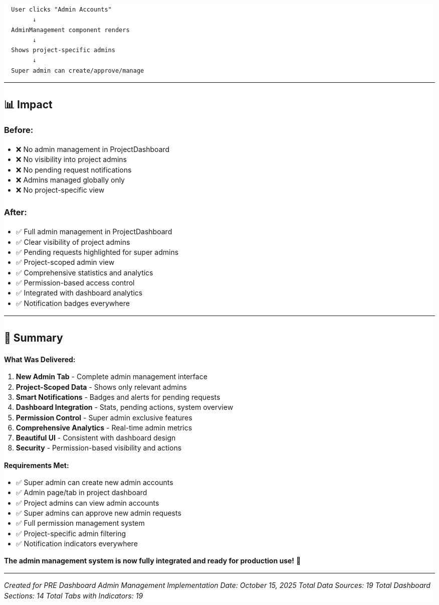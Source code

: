```
  User clicks "Admin Accounts"
        ↓
  AdminManagement component renders
        ↓
  Shows project-specific admins
        ↓
  Super admin can create/approve/manage
```

---

## 📊 Impact

### **Before:**
- ❌ No admin management in ProjectDashboard
- ❌ No visibility into project admins
- ❌ No pending request notifications
- ❌ Admins managed globally only
- ❌ No project-specific view

### **After:**
- ✅ Full admin management in ProjectDashboard
- ✅ Clear visibility of project admins
- ✅ Pending requests highlighted for super admins
- ✅ Project-scoped admin view
- ✅ Comprehensive statistics and analytics
- ✅ Permission-based access control
- ✅ Integrated with dashboard analytics
- ✅ Notification badges everywhere

---

## 🎉 Summary

**What Was Delivered:**

1. **New Admin Tab** - Complete admin management interface
2. **Project-Scoped Data** - Shows only relevant admins
3. **Smart Notifications** - Badges and alerts for pending requests
4. **Dashboard Integration** - Stats, pending actions, system overview
5. **Permission Control** - Super admin exclusive features
6. **Comprehensive Analytics** - Real-time admin metrics
7. **Beautiful UI** - Consistent with dashboard design
8. **Security** - Permission-based visibility and actions

**Requirements Met:**
- ✅ Super admin can create new admin accounts
- ✅ Admin page/tab in project dashboard
- ✅ Project admins can view admin accounts
- ✅ Super admins can approve new admin requests
- ✅ Full permission management system
- ✅ Project-specific admin filtering
- ✅ Notification indicators everywhere

**The admin management system is now fully integrated and ready for production use!** 🎉

---

*Created for PRE Dashboard Admin Management*
*Implementation Date: October 15, 2025*
*Total Data Sources: 19*
*Total Dashboard Sections: 14*
*Total Tabs with Indicators: 19*

